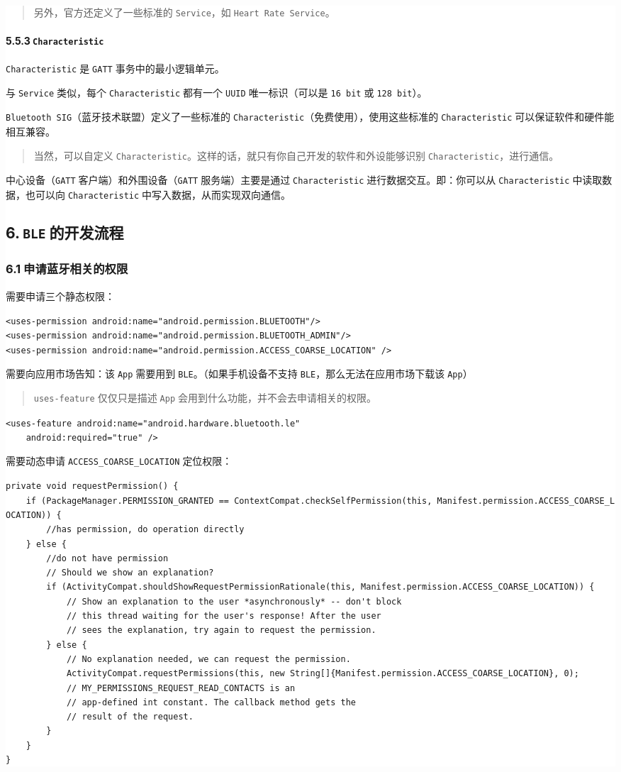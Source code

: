 > 另外，官方还定义了一些标准的 `Service`，如 `Heart Rate Service`。

#### 5.5.3 `Characteristic`

`Characteristic` 是 `GATT` 事务中的最小逻辑单元。

与 `Service` 类似，每个 `Characteristic` 都有一个 `UUID` 唯一标识（可以是 `16 bit` 或 `128 bit`）。

`Bluetooth SIG`（蓝牙技术联盟）定义了一些标准的 `Characteristic`（免费使用），使用这些标准的 `Characteristic` 可以保证软件和硬件能相互兼容。

> 当然，可以自定义 `Characteristic`。这样的话，就只有你自己开发的软件和外设能够识别 `Characteristic`，进行通信。

中心设备（`GATT` 客户端）和外围设备（`GATT` 服务端）主要是通过 `Characteristic` 进行数据交互。即：你可以从 `Characteristic` 中读取数据，也可以向 `Characteristic` 中写入数据，从而实现双向通信。

## 6. `BLE` 的开发流程

### 6.1 申请蓝牙相关的权限

需要申请三个静态权限：

```xml:no-line-numbers
<uses-permission android:name="android.permission.BLUETOOTH"/>
<uses-permission android:name="android.permission.BLUETOOTH_ADMIN"/>
<uses-permission android:name="android.permission.ACCESS_COARSE_LOCATION" />
```

需要向应用市场告知：该 `App` 需要用到 `BLE`。（如果手机设备不支持 `BLE`，那么无法在应用市场下载该 `App`）

> `uses-feature` 仅仅只是描述 `App` 会用到什么功能，并不会去申请相关的权限。

```xml:no-line-numbers
<uses-feature android:name="android.hardware.bluetooth.le"
    android:required="true" />
```

需要动态申请 `ACCESS_COARSE_LOCATION` 定位权限：

```java:no-line-numbers
private void requestPermission() {
    if (PackageManager.PERMISSION_GRANTED == ContextCompat.checkSelfPermission(this, Manifest.permission.ACCESS_COARSE_LOCATION)) {
        //has permission, do operation directly
    } else {
        //do not have permission
        // Should we show an explanation?
        if (ActivityCompat.shouldShowRequestPermissionRationale(this, Manifest.permission.ACCESS_COARSE_LOCATION)) {
            // Show an explanation to the user *asynchronously* -- don't block
            // this thread waiting for the user's response! After the user
            // sees the explanation, try again to request the permission.
        } else {
            // No explanation needed, we can request the permission.
            ActivityCompat.requestPermissions(this, new String[]{Manifest.permission.ACCESS_COARSE_LOCATION}, 0);
            // MY_PERMISSIONS_REQUEST_READ_CONTACTS is an
            // app-defined int constant. The callback method gets the
            // result of the request.
        }
    }
}
```
